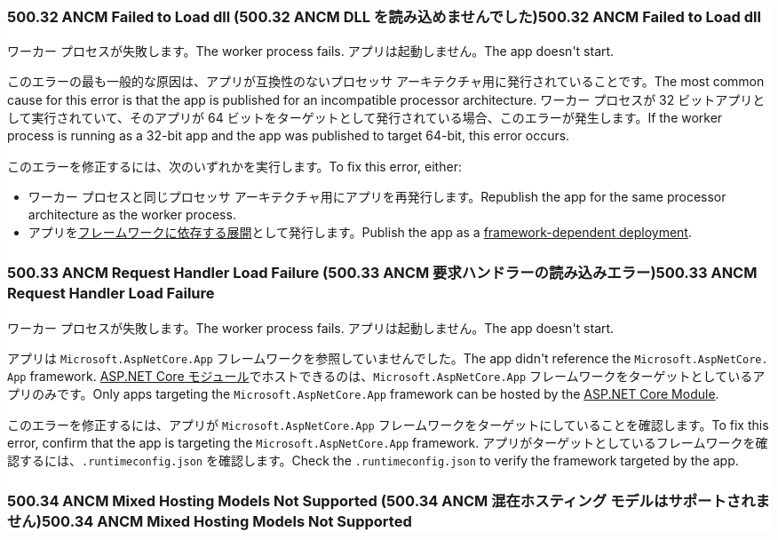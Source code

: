 ### <a name="50032-ancm-failed-to-load-dll"></a><span data-ttu-id="f0da5-176">500.32 ANCM Failed to Load dll (500.32 ANCM DLL を読み込めませんでした)</span><span class="sxs-lookup"><span data-stu-id="f0da5-176">500.32 ANCM Failed to Load dll</span></span>

<span data-ttu-id="f0da5-177">ワーカー プロセスが失敗します。</span><span class="sxs-lookup"><span data-stu-id="f0da5-177">The worker process fails.</span></span> <span data-ttu-id="f0da5-178">アプリは起動しません。</span><span class="sxs-lookup"><span data-stu-id="f0da5-178">The app doesn't start.</span></span>

<span data-ttu-id="f0da5-179">このエラーの最も一般的な原因は、アプリが互換性のないプロセッサ アーキテクチャ用に発行されていることです。</span><span class="sxs-lookup"><span data-stu-id="f0da5-179">The most common cause for this error is that the app is published for an incompatible processor architecture.</span></span> <span data-ttu-id="f0da5-180">ワーカー プロセスが 32 ビットアプリとして実行されていて、そのアプリが 64 ビットをターゲットとして発行されている場合、このエラーが発生します。</span><span class="sxs-lookup"><span data-stu-id="f0da5-180">If the worker process is running as a 32-bit app and the app was published to target 64-bit, this error occurs.</span></span>

<span data-ttu-id="f0da5-181">このエラーを修正するには、次のいずれかを実行します。</span><span class="sxs-lookup"><span data-stu-id="f0da5-181">To fix this error, either:</span></span>

* <span data-ttu-id="f0da5-182">ワーカー プロセスと同じプロセッサ アーキテクチャ用にアプリを再発行します。</span><span class="sxs-lookup"><span data-stu-id="f0da5-182">Republish the app for the same processor architecture as the worker process.</span></span>
* <span data-ttu-id="f0da5-183">アプリを[フレームワークに依存する展開](/dotnet/core/deploying/#framework-dependent-executables-fde)として発行します。</span><span class="sxs-lookup"><span data-stu-id="f0da5-183">Publish the app as a [framework-dependent deployment](/dotnet/core/deploying/#framework-dependent-executables-fde).</span></span>

### <a name="50033-ancm-request-handler-load-failure"></a><span data-ttu-id="f0da5-184">500.33 ANCM Request Handler Load Failure (500.33 ANCM 要求ハンドラーの読み込みエラー)</span><span class="sxs-lookup"><span data-stu-id="f0da5-184">500.33 ANCM Request Handler Load Failure</span></span>

<span data-ttu-id="f0da5-185">ワーカー プロセスが失敗します。</span><span class="sxs-lookup"><span data-stu-id="f0da5-185">The worker process fails.</span></span> <span data-ttu-id="f0da5-186">アプリは起動しません。</span><span class="sxs-lookup"><span data-stu-id="f0da5-186">The app doesn't start.</span></span>

<span data-ttu-id="f0da5-187">アプリは `Microsoft.AspNetCore.App` フレームワークを参照していませんでした。</span><span class="sxs-lookup"><span data-stu-id="f0da5-187">The app didn't reference the `Microsoft.AspNetCore.App` framework.</span></span> <span data-ttu-id="f0da5-188">[ASP.NET Core モジュール](xref:host-and-deploy/aspnet-core-module)でホストできるのは、`Microsoft.AspNetCore.App` フレームワークをターゲットとしているアプリのみです。</span><span class="sxs-lookup"><span data-stu-id="f0da5-188">Only apps targeting the `Microsoft.AspNetCore.App` framework can be hosted by the [ASP.NET Core Module](xref:host-and-deploy/aspnet-core-module).</span></span>

<span data-ttu-id="f0da5-189">このエラーを修正するには、アプリが `Microsoft.AspNetCore.App` フレームワークをターゲットにしていることを確認します。</span><span class="sxs-lookup"><span data-stu-id="f0da5-189">To fix this error, confirm that the app is targeting the `Microsoft.AspNetCore.App` framework.</span></span> <span data-ttu-id="f0da5-190">アプリがターゲットとしているフレームワークを確認するには、`.runtimeconfig.json` を確認します。</span><span class="sxs-lookup"><span data-stu-id="f0da5-190">Check the `.runtimeconfig.json` to verify the framework targeted by the app.</span></span>

### <a name="50034-ancm-mixed-hosting-models-not-supported"></a><span data-ttu-id="f0da5-191">500.34 ANCM Mixed Hosting Models Not Supported (500.34 ANCM 混在ホスティング モデルはサポートされません)</span><span class="sxs-lookup"><span data-stu-id="f0da5-191">500.34 ANCM Mixed Hosting Models Not Supported</span></span>
